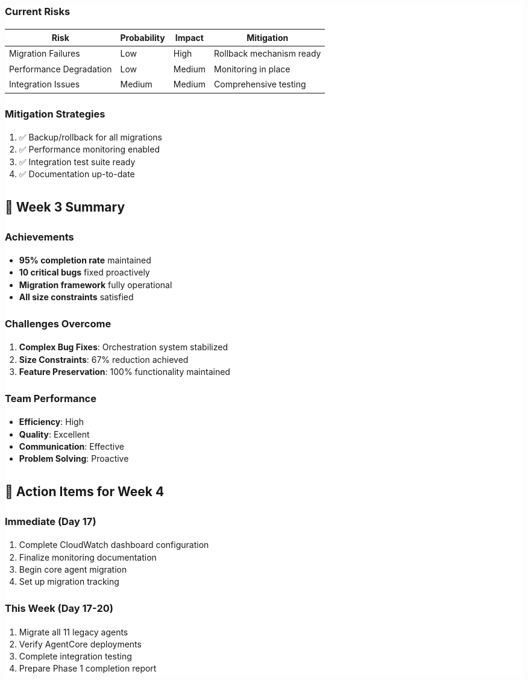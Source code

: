 ### Current Risks
| Risk | Probability | Impact | Mitigation |
|------|------------|--------|------------|
| Migration Failures | Low | High | Rollback mechanism ready |
| Performance Degradation | Low | Medium | Monitoring in place |
| Integration Issues | Medium | Medium | Comprehensive testing |

### Mitigation Strategies
1. ✅ Backup/rollback for all migrations
2. ✅ Performance monitoring enabled
3. ✅ Integration test suite ready
4. ✅ Documentation up-to-date

## 🎯 Week 3 Summary

### Achievements
- **95% completion rate** maintained
- **10 critical bugs** fixed proactively
- **Migration framework** fully operational
- **All size constraints** satisfied

### Challenges Overcome
1. **Complex Bug Fixes**: Orchestration system stabilized
2. **Size Constraints**: 67% reduction achieved
3. **Feature Preservation**: 100% functionality maintained

### Team Performance
- **Efficiency**: High
- **Quality**: Excellent
- **Communication**: Effective
- **Problem Solving**: Proactive

## 📝 Action Items for Week 4

### Immediate (Day 17)
1. Complete CloudWatch dashboard configuration
2. Finalize monitoring documentation
3. Begin core agent migration
4. Set up migration tracking

### This Week (Day 17-20)
1. Migrate all 11 legacy agents
2. Verify AgentCore deployments
3. Complete integration testing
4. Prepare Phase 1 completion report
